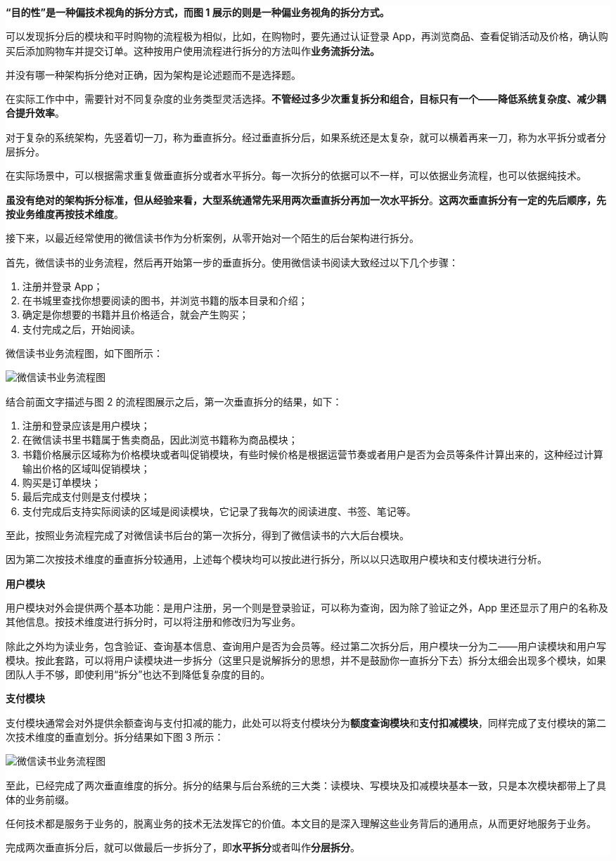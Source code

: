 **“目的性”是一种偏技术视角的拆分方式，**而图 1 展示的则是一种**偏业务视角的拆分方式。**

可以发现拆分后的模块和平时购物的流程极为相似，比如，在购物时，要先通过认证登录 App，再浏览商品、查看促销活动及价格，确认购买后添加购物车并提交订单。这种按用户使用流程进行拆分的方法叫作**业务流拆分法。**

并没有哪一种架构拆分绝对正确，因为架构是论述题而不是选择题。

在实际工作中中，需要针对不同复杂度的业务类型灵活选择。**不管经过多少次重复拆分和组合，目标只有一个——降低系统复杂度、减少耦合提升效率**。

对于复杂的系统架构，先竖着切一刀，称为垂直拆分。经过垂直拆分后，如果系统还是太复杂，就可以横着再来一刀，称为水平拆分或者分层拆分。

在实际场景中，可以根据需求重复做垂直拆分或者水平拆分。每一次拆分的依据可以不一样，可以依据业务流程，也可以依据纯技术。

**虽没有绝对的架构拆分标准，但从经验来看，大型系统通常先采用两次垂直拆分再加一次水平拆分**。**这两次垂直拆分有一定的先后顺序，先按业务维度再按技术维度**。

接下来，以最近经常使用的微信读书作为分析案例，从零开始对一个陌生的后台架构进行拆分。

首先，微信读书的业务流程，然后再开始第一步的垂直拆分。使用微信读书阅读大致经过以下几个步骤：

1. 注册并登录 App；
2. 在书城里查找你想要阅读的图书，并浏览书籍的版本目录和介绍；
3. 确定是你想要的书籍并且价格适合，就会产生购买；
4. 支付完成之后，开始阅读。

微信读书业务流程图，如下图所示：

![微信读书业务流程图](https://maxpixelton.github.io/images/assert/backen-system/jiagou-02-02.png)

结合前面文字描述与图 2 的流程图展示之后，第一次垂直拆分的结果，如下：

1. 注册和登录应该是用户模块；
2. 在微信读书里书籍属于售卖商品，因此浏览书籍称为商品模块；
3. 书籍价格展示区域称为价格模块或者叫促销模块，有些时候价格是根据运营节奏或者用户是否为会员等条件计算出来的，这种经过计算输出价格的区域叫促销模块；
4. 购买是订单模块；
5. 最后完成支付则是支付模块；
6. 支付完成后支持实际阅读的区域是阅读模块，它记录了我每次的阅读进度、书签、笔记等。

至此，按照业务流程完成了对微信读书后台的第一次拆分，得到了微信读书的六大后台模块。

因为第二次按技术维度的垂直拆分较通用，上述每个模块均可以按此进行拆分，所以以只选取用户模块和支付模块进行分析。

**用户模块**

用户模块对外会提供两个基本功能：是用户注册，另一个则是登录验证，可以称为查询，因为除了验证之外，App 里还显示了用户的名称及其他信息。按技术维度进行拆分时，可以将注册和修改归为写业务。

除此之外均为读业务，包含验证、查询基本信息、查询用户是否为会员等。经过第二次拆分后，用户模块一分为二——用户读模块和用户写模块。按此套路，可以将用户读模块进一步拆分（这里只是说解拆分的思想，并不是鼓励你一直拆分下去）拆分太细会出现多个模块，如果团队人手不够，即使利用“拆分”也达不到降低复杂度的目的。

**支付模块**

支付模块通常会对外提供余额查询与支付扣减的能力，此处可以将支付模块分为**额度查询模块**和**支付扣减模块**，同样完成了支付模块的第二次技术维度的垂直划分。拆分结果如下图 3 所示：

![微信读书业务流程图](https://maxpixelton.github.io/images/assert/backen-system/jiagou-02-03.png)



至此，已经完成了两次垂直维度的拆分。拆分的结果与后台系统的三大类：读模块、写模块及扣减模块基本一致，只是本次模块都带上了具体的业务前缀。

任何技术都是服务于业务的，脱离业务的技术无法发挥它的价值。本文目的是深入理解这些业务背后的通用点，从而更好地服务于业务。

完成两次垂直拆分后，就可以做最后一步拆分了，即**水平拆分**或者叫作**分层拆分**。
